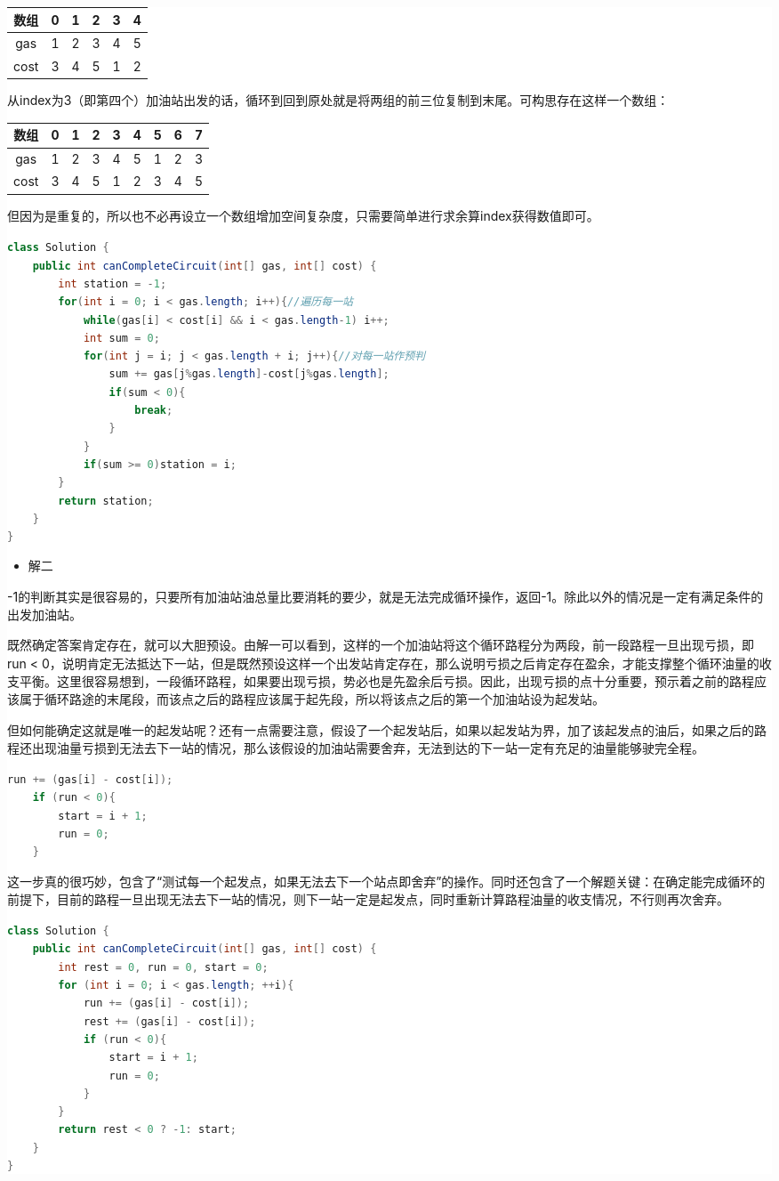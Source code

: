 数组 | 0 | 1 | 2 |  3 | 4
:-:|:-:|:-:|:-:|:-:|:-:
gas | 1|2|3|4|5
cost| 3| 4| 5| 1| 2|

从index为3（即第四个）加油站出发的话，循环到回到原处就是将两组的前三位复制到末尾。可构思存在这样一个数组：

数组 | 0 | 1 | 2 |  3 | 4|5|6|7
:-:|:-:|:-:|:-:|:-:|:-:|:-:|:-:|:-:
gas | 1|2|3|4|5|1|2|3
cost| 3| 4| 5| 1| 2|3|4|5

但因为是重复的，所以也不必再设立一个数组增加空间复杂度，只需要简单进行求余算index获得数值即可。
```java
class Solution {
    public int canCompleteCircuit(int[] gas, int[] cost) {
        int station = -1;
        for(int i = 0; i < gas.length; i++){//遍历每一站
            while(gas[i] < cost[i] && i < gas.length-1) i++;
            int sum = 0;
            for(int j = i; j < gas.length + i; j++){//对每一站作预判
                sum += gas[j%gas.length]-cost[j%gas.length];
                if(sum < 0){
                    break;
                }
            }
            if(sum >= 0)station = i;
        }
        return station;
    }
}
```

- 解二

-1的判断其实是很容易的，只要所有加油站油总量比要消耗的要少，就是无法完成循环操作，返回-1。除此以外的情况是一定有满足条件的出发加油站。

既然确定答案肯定存在，就可以大胆预设。由解一可以看到，这样的一个加油站将这个循环路程分为两段，前一段路程一旦出现亏损，即run < 0，说明肯定无法抵达下一站，但是既然预设这样一个出发站肯定存在，那么说明亏损之后肯定存在盈余，才能支撑整个循环油量的收支平衡。这里很容易想到，一段循环路程，如果要出现亏损，势必也是先盈余后亏损。因此，出现亏损的点十分重要，预示着之前的路程应该属于循环路途的末尾段，而该点之后的路程应该属于起先段，所以将该点之后的第一个加油站设为起发站。

但如何能确定这就是唯一的起发站呢？还有一点需要注意，假设了一个起发站后，如果以起发站为界，加了该起发点的油后，如果之后的路程还出现油量亏损到无法去下一站的情况，那么该假设的加油站需要舍弃，无法到达的下一站一定有充足的油量能够驶完全程。
```java
run += (gas[i] - cost[i]);
    if (run < 0){
        start = i + 1;
        run = 0;
    }
```
这一步真的很巧妙，包含了“测试每一个起发点，如果无法去下一个站点即舍弃”的操作。同时还包含了一个解题关键：在确定能完成循环的前提下，目前的路程一旦出现无法去下一站的情况，则下一站一定是起发点，同时重新计算路程油量的收支情况，不行则再次舍弃。
```java
class Solution {
    public int canCompleteCircuit(int[] gas, int[] cost) {
        int rest = 0, run = 0, start = 0;
        for (int i = 0; i < gas.length; ++i){
            run += (gas[i] - cost[i]);
            rest += (gas[i] - cost[i]);
            if (run < 0){
                start = i + 1;
                run = 0;
            }
        }
        return rest < 0 ? -1: start;
    }
}
```